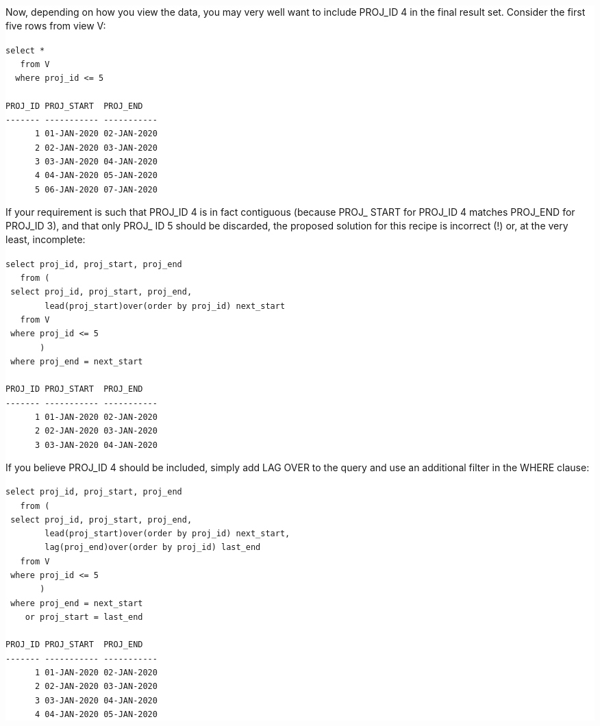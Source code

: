 Now, depending on how you view the data, you may very well want to include PROJ\_ID 4 in the final result set. Consider the first five rows from view V:

```
select * 
   from V 
  where proj_id <= 5 

PROJ_ID PROJ_START  PROJ_END
------- ----------- -----------
      1 01-JAN-2020 02-JAN-2020
      2 02-JAN-2020 03-JAN-2020
      3 03-JAN-2020 04-JAN-2020
      4 04-JAN-2020 05-JAN-2020
      5 06-JAN-2020 07-JAN-2020
```

If your requirement is such that PROJ\_ID 4 is in fact contiguous (because PROJ_ START for PROJ\_ID 4 matches PROJ\_END for PROJ\_ID 3), and that only PROJ_ ID 5 should be discarded, the proposed solution for this recipe is incorrect (!) or, at the very least, incomplete:

```
select proj_id, proj_start, proj_end 
   from ( 
 select proj_id, proj_start, proj_end,  
        lead(proj_start)over(order by proj_id) next_start 
   from V 
 where proj_id <= 5 
       ) 
 where proj_end = next_start 

PROJ_ID PROJ_START  PROJ_END
------- ----------- -----------
      1 01-JAN-2020 02-JAN-2020
      2 02-JAN-2020 03-JAN-2020
      3 03-JAN-2020 04-JAN-2020
```

[]()If you believe PROJ\_ID 4 should be included, simply add LAG OVER to the query and use an additional filter in the WHERE clause:

```
select proj_id, proj_start, proj_end 
   from ( 
 select proj_id, proj_start, proj_end,  
        lead(proj_start)over(order by proj_id) next_start, 
        lag(proj_end)over(order by proj_id) last_end 
   from V 
 where proj_id <= 5 
       ) 
 where proj_end = next_start 
    or proj_start = last_end 

PROJ_ID PROJ_START  PROJ_END
------- ----------- -----------
      1 01-JAN-2020 02-JAN-2020
      2 02-JAN-2020 03-JAN-2020
      3 03-JAN-2020 04-JAN-2020
      4 04-JAN-2020 05-JAN-2020
```
